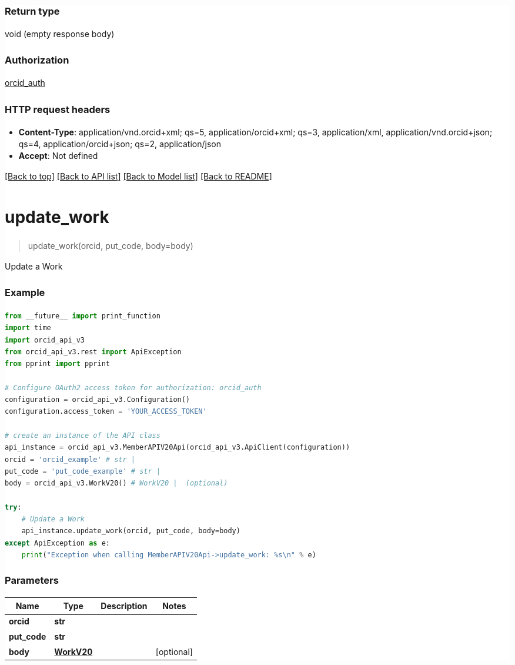 ### Return type

void (empty response body)

### Authorization

[orcid_auth](../README.md#orcid_auth)

### HTTP request headers

 - **Content-Type**: application/vnd.orcid+xml; qs=5, application/orcid+xml; qs=3, application/xml, application/vnd.orcid+json; qs=4, application/orcid+json; qs=2, application/json
 - **Accept**: Not defined

[[Back to top]](#) [[Back to API list]](../README.md#documentation-for-api-endpoints) [[Back to Model list]](../README.md#documentation-for-models) [[Back to README]](../README.md)

# **update_work**
> update_work(orcid, put_code, body=body)

Update a Work

### Example
```python
from __future__ import print_function
import time
import orcid_api_v3
from orcid_api_v3.rest import ApiException
from pprint import pprint

# Configure OAuth2 access token for authorization: orcid_auth
configuration = orcid_api_v3.Configuration()
configuration.access_token = 'YOUR_ACCESS_TOKEN'

# create an instance of the API class
api_instance = orcid_api_v3.MemberAPIV20Api(orcid_api_v3.ApiClient(configuration))
orcid = 'orcid_example' # str | 
put_code = 'put_code_example' # str | 
body = orcid_api_v3.WorkV20() # WorkV20 |  (optional)

try:
    # Update a Work
    api_instance.update_work(orcid, put_code, body=body)
except ApiException as e:
    print("Exception when calling MemberAPIV20Api->update_work: %s\n" % e)
```

### Parameters

Name | Type | Description  | Notes
------------- | ------------- | ------------- | -------------
 **orcid** | **str**|  | 
 **put_code** | **str**|  | 
 **body** | [**WorkV20**](WorkV20.md)|  | [optional] 

